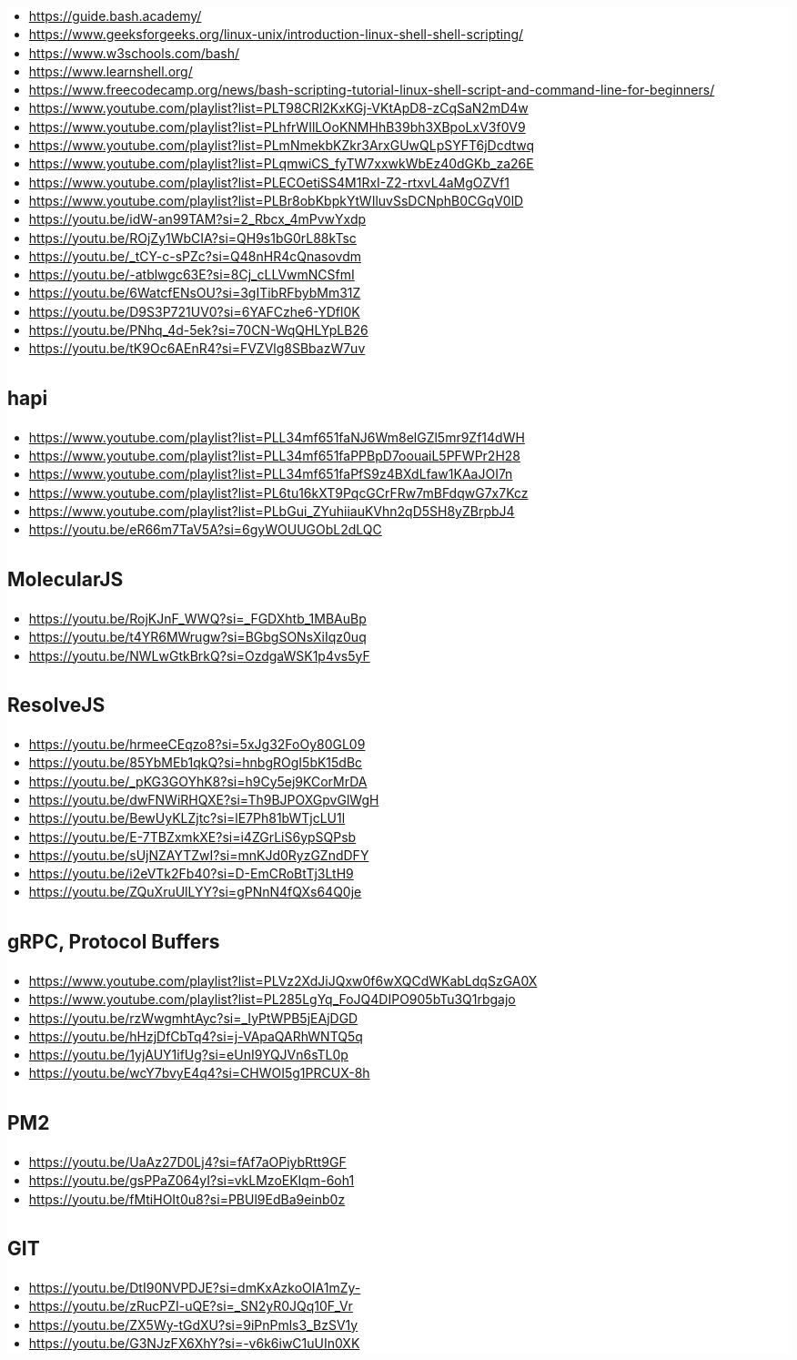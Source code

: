 - https://guide.bash.academy/
- https://www.geeksforgeeks.org/linux-unix/introduction-linux-shell-shell-scripting/
- https://www.w3schools.com/bash/
- https://www.learnshell.org/
- https://www.freecodecamp.org/news/bash-scripting-tutorial-linux-shell-script-and-command-line-for-beginners/
- https://www.youtube.com/playlist?list=PLT98CRl2KxKGj-VKtApD8-zCqSaN2mD4w
- https://www.youtube.com/playlist?list=PLhfrWIlLOoKNMHhB39bh3XBpoLxV3f0V9
- https://www.youtube.com/playlist?list=PLmNmekbKZkr3ArxGUwQLpSYFT6jDcdtwq
- https://www.youtube.com/playlist?list=PLqmwiCS_fyTW7xxwkWbEz40dGKb_za26E
- https://www.youtube.com/playlist?list=PLECOetiSS4M1RxI-Z2-rtxvL4aMgOZVf1
- https://www.youtube.com/playlist?list=PLBr8obKbpkYtWIluvSsDCNphB0CGqV0lD
- https://youtu.be/idW-an99TAM?si=2_Rbcx_4mPvwYxdp
- https://youtu.be/ROjZy1WbCIA?si=QH9s1bG0rL88kTsc
- https://youtu.be/_tCY-c-sPZc?si=Q48nHR4cQnasovdm
- https://youtu.be/-atblwgc63E?si=8Cj_cLLVwmNCSfmI
- https://youtu.be/6WatcfENsOU?si=3gITibRFbybMm31Z
- https://youtu.be/D9S3P721UV0?si=6YAFCzhe6-YDfl0K
- https://youtu.be/PNhq_4d-5ek?si=70CN-WqQHLYpLB26
- https://youtu.be/tK9Oc6AEnR4?si=FVZVlg8SBbazW7uv
## hapi
- https://www.youtube.com/playlist?list=PLL34mf651faNJ6Wm8elGZl5mr9Zf14dWH
- https://www.youtube.com/playlist?list=PLL34mf651faPPBpD7oouaiL5PFWPr2H28
- https://www.youtube.com/playlist?list=PLL34mf651faPfS9z4BXdLfaw1KAaJOI7n
- https://www.youtube.com/playlist?list=PL6tu16kXT9PqcGCrFRw7mBFdqwG7x7Kcz
- https://www.youtube.com/playlist?list=PLbGui_ZYuhiiauKVhn2qD5SH8yZBrpbJ4
- https://youtu.be/eR66m7TaV5A?si=6gyWOUUGObL2dLQC
## MolecularJS
- https://youtu.be/RojKJnF_WWQ?si=_FGDXhtb_1MBAuBp
- https://youtu.be/t4YR6MWrugw?si=BGbgSONsXiIqz0uq
- https://youtu.be/NWLwGtkBrkQ?si=OzdgaWSK1p4vs5yF
## ResolveJS
- https://youtu.be/hrmeeCEqzo8?si=5xJg32FoOy80GL09
- https://youtu.be/85YbMEb1qkQ?si=hnbgROgI5bK15dBc
- https://youtu.be/_pKG3GOYhK8?si=h9Cy5ej9KCorMrDA
- https://youtu.be/dwFNWiRHQXE?si=Th9BJPOXGpvGlWgH
- https://youtu.be/BewUyKLZjtc?si=lE7Ph81bWTjcLU1l
- https://youtu.be/E-7TBZxmkXE?si=i4ZGrLiS6ypSQPsb
- https://youtu.be/sUjNZAYTZwI?si=mnKJd0RyzGZndDFY
- https://youtu.be/i2eVTk2Fb40?si=D-EmCRoBtTj3LtH9
- https://youtu.be/ZQuXruUlLYY?si=gPNnN4fQXs64Q0je
## gRPC, Protocol Buffers
- https://www.youtube.com/playlist?list=PLVz2XdJiJQxw0f6wXQCdWKabLdqSzGA0X
- https://www.youtube.com/playlist?list=PL285LgYq_FoJQ4DIPO905bTu3Q1rbgajo
- https://youtu.be/rzWwgmhtAyc?si=_IyPtWPB5jEAjDGD
- https://youtu.be/hHzjDfCbTq4?si=j-VApaQARhWNTQ5q
- https://youtu.be/1yjAUY1ifUg?si=eUnI9YQJVn6sTL0p
- https://youtu.be/wcY7bvyE4q4?si=CHWOI5g1PRCUX-8h
## PM2
- https://youtu.be/UaAz27D0Lj4?si=fAf7aOPiybRtt9GF
- https://youtu.be/gsPPaZ064yI?si=vkLMzoEKIqm-6oh1
- https://youtu.be/fMtiHOIt0u8?si=PBUl9EdBa9einb0z
## GIT
- https://youtu.be/DtI90NVPDJE?si=dmKxAzkoOIA1mZy-
- https://youtu.be/zRucPZI-uQE?si=_SN2yR0JQq10F_Vr
- https://youtu.be/ZX5Wy-tGdXU?si=9iPnPmls3_BzSV1y
- https://youtu.be/G3NJzFX6XhY?si=-v6k6iwC1uUIn0XK
